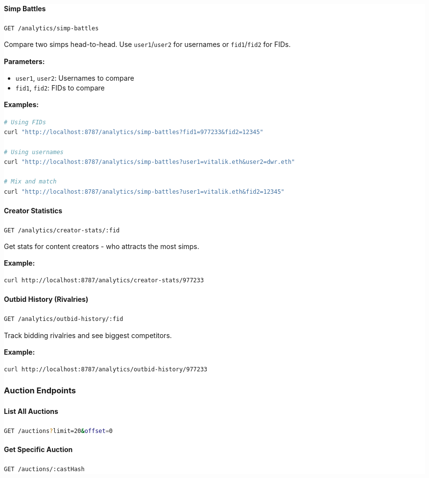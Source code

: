 #### Simp Battles
```bash
GET /analytics/simp-battles
```

Compare two simps head-to-head. Use `user1`/`user2` for usernames or `fid1`/`fid2` for FIDs.

**Parameters:**
- `user1`, `user2`: Usernames to compare
- `fid1`, `fid2`: FIDs to compare

**Examples:**
```bash
# Using FIDs
curl "http://localhost:8787/analytics/simp-battles?fid1=977233&fid2=12345"

# Using usernames  
curl "http://localhost:8787/analytics/simp-battles?user1=vitalik.eth&user2=dwr.eth"

# Mix and match
curl "http://localhost:8787/analytics/simp-battles?user1=vitalik.eth&fid2=12345"
```

#### Creator Statistics
```bash
GET /analytics/creator-stats/:fid
```

Get stats for content creators - who attracts the most simps.

**Example:**
```bash
curl http://localhost:8787/analytics/creator-stats/977233
```

#### Outbid History (Rivalries)
```bash
GET /analytics/outbid-history/:fid
```

Track bidding rivalries and see biggest competitors.

**Example:**
```bash
curl http://localhost:8787/analytics/outbid-history/977233
```

### Auction Endpoints

#### List All Auctions
```bash
GET /auctions?limit=20&offset=0
```

#### Get Specific Auction
```bash
GET /auctions/:castHash
```
